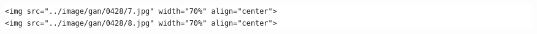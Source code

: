 	<img src="../image/gan/0428/7.jpg" width="70%" align="center">
	<img src="../image/gan/0428/8.jpg" width="70%" align="center">